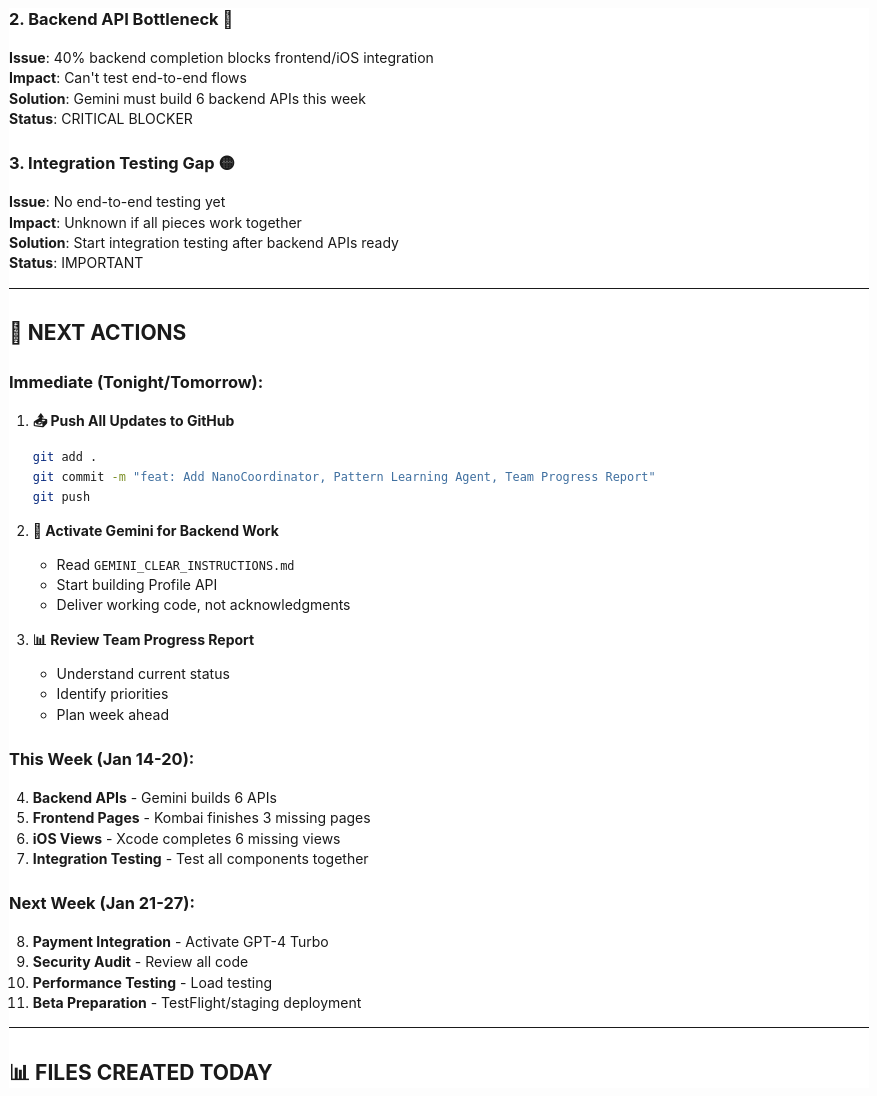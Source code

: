 ### **2. Backend API Bottleneck** 🔴
**Issue**: 40% backend completion blocks frontend/iOS integration  
**Impact**: Can't test end-to-end flows  
**Solution**: Gemini must build 6 backend APIs this week  
**Status**: CRITICAL BLOCKER

### **3. Integration Testing Gap** 🟡
**Issue**: No end-to-end testing yet  
**Impact**: Unknown if all pieces work together  
**Solution**: Start integration testing after backend APIs ready  
**Status**: IMPORTANT

---

## 🎯 **NEXT ACTIONS**

### **Immediate (Tonight/Tomorrow):**

1. **📤 Push All Updates to GitHub**
   ```bash
   git add .
   git commit -m "feat: Add NanoCoordinator, Pattern Learning Agent, Team Progress Report"
   git push
   ```

2. **🤖 Activate Gemini for Backend Work**
   - Read `GEMINI_CLEAR_INSTRUCTIONS.md`
   - Start building Profile API
   - Deliver working code, not acknowledgments

3. **📊 Review Team Progress Report**
   - Understand current status
   - Identify priorities
   - Plan week ahead

### **This Week (Jan 14-20):**

4. **Backend APIs** - Gemini builds 6 APIs
5. **Frontend Pages** - Kombai finishes 3 missing pages
6. **iOS Views** - Xcode completes 6 missing views
7. **Integration Testing** - Test all components together

### **Next Week (Jan 21-27):**

8. **Payment Integration** - Activate GPT-4 Turbo
9. **Security Audit** - Review all code
10. **Performance Testing** - Load testing
11. **Beta Preparation** - TestFlight/staging deployment

---

## 📊 **FILES CREATED TODAY**
